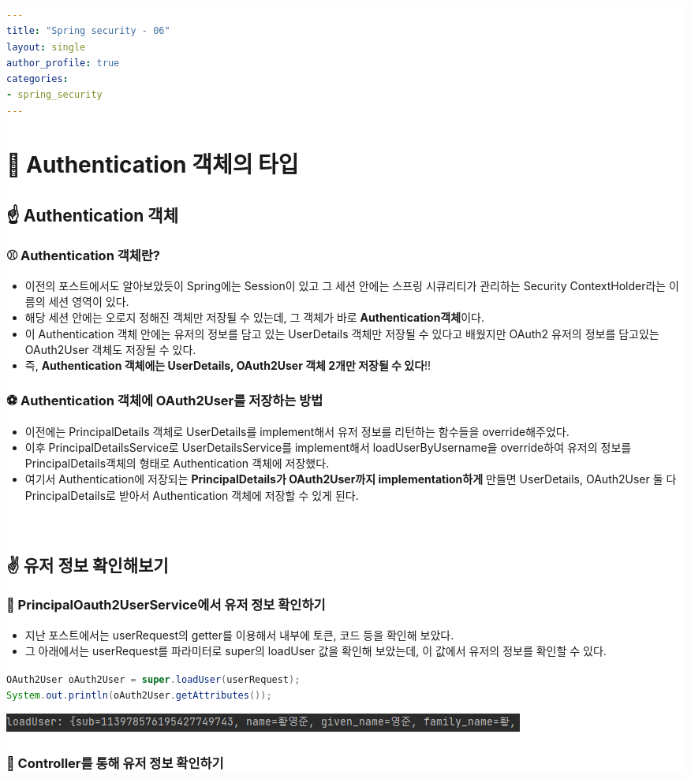 ```yaml
---
title: "Spring security - 06"
layout: single
author_profile: true
categories: 
- spring_security
---
```


# 🎈 Authentication 객체의 타입

## ☝ Authentication 객체

### ⚾ Authentication 객체란?

- 이전의 포스트에서도 알아보았듯이 Spring에는 Session이 있고 그 세션 안에는 스프링 시큐리티가 관리하는 Security ContextHolder라는 이름의 세션 영역이 있다.
- 해당 세션 안에는 오로지 정해진 객체만 저장될 수 있는데, 그 객체가 바로 **Authentication객체**이다.
- 이 Authentication 객체 안에는 유저의 정보를 담고 있는 UserDetails 객체만 저장될 수 있다고 배웠지만 OAuth2 유저의 정보를 담고있는 OAuth2User 객체도 저장될 수 있다.
- 즉, **Authentication 객체에는 UserDetails, OAuth2User 객체 2개만 저장될 수 있다**!!

### ⚽ Authentication 객체에 OAuth2User를 저장하는 방법

- 이전에는 PrincipalDetails 객체로 UserDetails를 implement해서 유저 정보를 리턴하는 함수들을 override해주었다.
- 이후 PrincipalDetailsService로 UserDetailsService를 implement해서 loadUserByUsername을 override하여 유저의 정보를 PrincipalDetails객체의 형태로 Authentication 객체에 저장했다.
- 여기서 Authentication에 저장되는 **PrincipalDetails가 OAuth2User까지 implementation하게** 만들면 UserDetails, OAuth2User 둘 다 PrincipalDetails로 받아서 Authentication 객체에 저장할 수 있게 된다.

<br>

## ✌ 유저 정보 확인해보기

### 🏐 PrincipalOauth2UserService에서 유저 정보 확인하기

- 지난 포스트에서는 userRequest의 getter를 이용해서 내부에 토큰, 코드 등을 확인해 보았다.
- 그 아래에서는 userRequest를 파라미터로 super의 loadUser 값을 확인해 보았는데, 이 값에서 유저의 정보를 확인할 수 있다.

```java
OAuth2User oAuth2User = super.loadUser(userRequest);
System.out.println(oAuth2User.getAttributes());
```

![image-20210302204059159](../../post_images/20210302/image-20210302204059159.png)

### 🏀 Controller를 통해 유저 정보 확인하기
